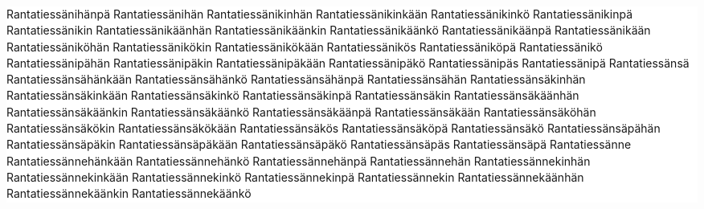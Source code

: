 Rantatiessänihänpä
Rantatiessänihän
Rantatiessänikinhän
Rantatiessänikinkään
Rantatiessänikinkö
Rantatiessänikinpä
Rantatiessänikin
Rantatiessänikäänhän
Rantatiessänikäänkin
Rantatiessänikäänkö
Rantatiessänikäänpä
Rantatiessänikään
Rantatiessäniköhän
Rantatiessänikökin
Rantatiessänikökään
Rantatiessänikös
Rantatiessäniköpä
Rantatiessänikö
Rantatiessänipähän
Rantatiessänipäkin
Rantatiessänipäkään
Rantatiessänipäkö
Rantatiessänipäs
Rantatiessänipä
Rantatiessänsä
Rantatiessänsähänkään
Rantatiessänsähänkö
Rantatiessänsähänpä
Rantatiessänsähän
Rantatiessänsäkinhän
Rantatiessänsäkinkään
Rantatiessänsäkinkö
Rantatiessänsäkinpä
Rantatiessänsäkin
Rantatiessänsäkäänhän
Rantatiessänsäkäänkin
Rantatiessänsäkäänkö
Rantatiessänsäkäänpä
Rantatiessänsäkään
Rantatiessänsäköhän
Rantatiessänsäkökin
Rantatiessänsäkökään
Rantatiessänsäkös
Rantatiessänsäköpä
Rantatiessänsäkö
Rantatiessänsäpähän
Rantatiessänsäpäkin
Rantatiessänsäpäkään
Rantatiessänsäpäkö
Rantatiessänsäpäs
Rantatiessänsäpä
Rantatiessänne
Rantatiessännehänkään
Rantatiessännehänkö
Rantatiessännehänpä
Rantatiessännehän
Rantatiessännekinhän
Rantatiessännekinkään
Rantatiessännekinkö
Rantatiessännekinpä
Rantatiessännekin
Rantatiessännekäänhän
Rantatiessännekäänkin
Rantatiessännekäänkö